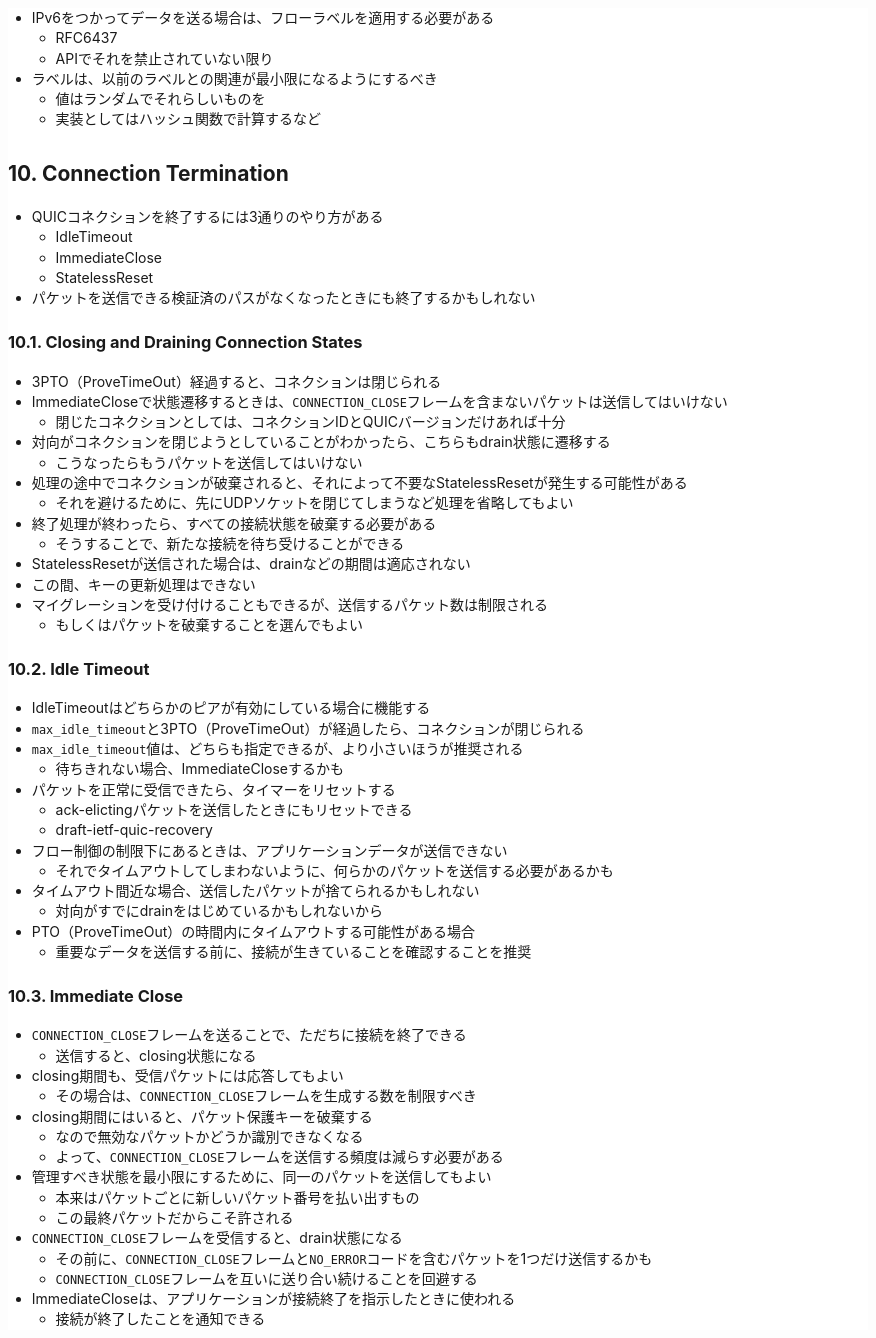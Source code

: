 - IPv6をつかってデータを送る場合は、フローラベルを適用する必要がある
  - RFC6437
  - APIでそれを禁止されていない限り
- ラベルは、以前のラベルとの関連が最小限になるようにするべき
  - 値はランダムでそれらしいものを
  - 実装としてはハッシュ関数で計算するなど

## 10. Connection Termination

- QUICコネクションを終了するには3通りのやり方がある
  - IdleTimeout
  - ImmediateClose
  - StatelessReset
- パケットを送信できる検証済のパスがなくなったときにも終了するかもしれない

### 10.1.  Closing and Draining Connection States

- 3PTO（ProveTimeOut）経過すると、コネクションは閉じられる
- ImmediateCloseで状態遷移するときは、`CONNECTION_CLOSE`フレームを含まないパケットは送信してはいけない
  - 閉じたコネクションとしては、コネクションIDとQUICバージョンだけあれば十分
- 対向がコネクションを閉じようとしていることがわかったら、こちらもdrain状態に遷移する
  - こうなったらもうパケットを送信してはいけない
- 処理の途中でコネクションが破棄されると、それによって不要なStatelessResetが発生する可能性がある
  - それを避けるために、先にUDPソケットを閉じてしまうなど処理を省略してもよい
- 終了処理が終わったら、すべての接続状態を破棄する必要がある
  - そうすることで、新たな接続を待ち受けることができる
- StatelessResetが送信された場合は、drainなどの期間は適応されない
- この間、キーの更新処理はできない
- マイグレーションを受け付けることもできるが、送信するパケット数は制限される
  - もしくはパケットを破棄することを選んでもよい

### 10.2.  Idle Timeout

- IdleTimeoutはどちらかのピアが有効にしている場合に機能する
- `max_idle_timeout`と3PTO（ProveTimeOut）が経過したら、コネクションが閉じられる
- `max_idle_timeout`値は、どちらも指定できるが、より小さいほうが推奨される
  - 待ちきれない場合、ImmediateCloseするかも
- パケットを正常に受信できたら、タイマーをリセットする
  - ack-elictingパケットを送信したときにもリセットできる
  - draft-ietf-quic-recovery
- フロー制御の制限下にあるときは、アプリケーションデータが送信できない
  - それでタイムアウトしてしまわないように、何らかのパケットを送信する必要があるかも
- タイムアウト間近な場合、送信したパケットが捨てられるかもしれない
  - 対向がすでにdrainをはじめているかもしれないから
- PTO（ProveTimeOut）の時間内にタイムアウトする可能性がある場合
  - 重要なデータを送信する前に、接続が生きていることを確認することを推奨

### 10.3.  Immediate Close

- `CONNECTION_CLOSE`フレームを送ることで、ただちに接続を終了できる
  - 送信すると、closing状態になる
- closing期間も、受信パケットには応答してもよい
  - その場合は、`CONNECTION_CLOSE`フレームを生成する数を制限すべき
- closing期間にはいると、パケット保護キーを破棄する
  - なので無効なパケットかどうか識別できなくなる
  - よって、`CONNECTION_CLOSE`フレームを送信する頻度は減らす必要がある
- 管理すべき状態を最小限にするために、同一のパケットを送信してもよい
  - 本来はパケットごとに新しいパケット番号を払い出すもの
  - この最終パケットだからこそ許される
- `CONNECTION_CLOSE`フレームを受信すると、drain状態になる
  - その前に、`CONNECTION_CLOSE`フレームと`NO_ERROR`コードを含むパケットを1つだけ送信するかも
  - `CONNECTION_CLOSE`フレームを互いに送り合い続けることを回避する
- ImmediateCloseは、アプリケーションが接続終了を指示したときに使われる
  - 接続が終了したことを通知できる